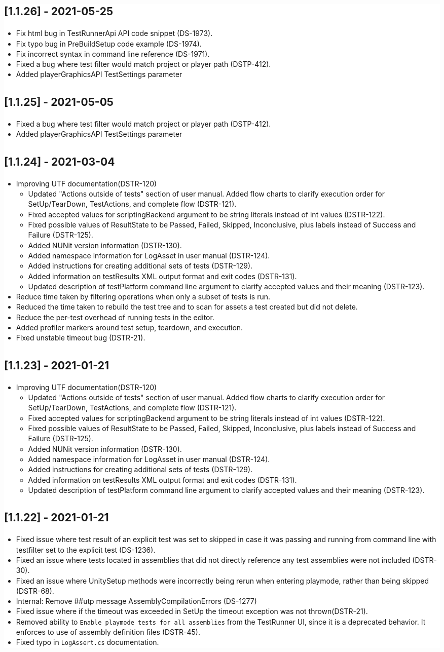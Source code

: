 ## [1.1.26] - 2021-05-25
- Fix html bug in TestRunnerApi API code snippet (DS-1973).
- Fix typo bug in PreBuildSetup code example (DS-1974).
- Fix incorrect syntax in command line reference (DS-1971).
- Fixed a bug where test filter would match project or player path (DSTP-412).
- Added playerGraphicsAPI TestSettings parameter
  
## [1.1.25] - 2021-05-05
- Fixed a bug where test filter would match project or player path (DSTP-412).
- Added playerGraphicsAPI TestSettings parameter

## [1.1.24] - 2021-03-04
- Improving UTF documentation(DSTR-120)
  - Updated "Actions outside of tests" section of user manual. Added flow charts to clarify execution order for SetUp/TearDown, TestActions, and complete flow (DSTR-121).
  - Fixed accepted values for scriptingBackend argument to be string literals instead of int values (DSTR-122).
  - Fixed possible values of ResultState to be Passed, Failed, Skipped, Inconclusive, plus labels instead of Success and Failure (DSTR-125).
  - Added NUNit version information (DSTR-130).
  - Added namespace information for LogAsset in user manual (DSTR-124).
  - Added instructions for creating additional sets of tests (DSTR-129).
  - Added information on testResults XML output format and exit codes (DSTR-131).
  - Updated description of testPlatform command line argument to clarify accepted values and their meaning (DSTR-123).
- Reduce time taken by filtering operations when only a subset of tests is run.
- Reduced the time taken to rebuild the test tree and to scan for assets a test created but did not delete.
- Reduce the per-test overhead of running tests in the editor.
- Added profiler markers around test setup, teardown, and execution.
- Fixed unstable timeout bug (DSTR-21).

## [1.1.23] - 2021-01-21
- Improving UTF documentation(DSTR-120)
  - Updated "Actions outside of tests" section of user manual. Added flow charts to clarify execution order for SetUp/TearDown, TestActions, and complete flow (DSTR-121).
  - Fixed accepted values for scriptingBackend argument to be string literals instead of int values (DSTR-122).
  - Fixed possible values of ResultState to be Passed, Failed, Skipped, Inconclusive, plus labels instead of Success and Failure (DSTR-125).
  - Added NUNit version information (DSTR-130).
  - Added namespace information for LogAsset in user manual (DSTR-124).
  - Added instructions for creating additional sets of tests (DSTR-129).
  - Added information on testResults XML output format and exit codes (DSTR-131).
  - Updated description of testPlatform command line argument to clarify accepted values and their meaning (DSTR-123).
  
## [1.1.22] - 2021-01-21
- Fixed issue where test result of an explicit test was set to skipped in case it was passing and running from command line with testfilter set to the explicit test (DS-1236).
- Fixed an issue where tests located in assemblies that did not directly reference any test assemblies were not included (DSTR-30).
- Fixed an issue where UnitySetup methods were incorrectly being rerun when entering playmode, rather than being skipped (DSTR-68).
- Internal: Remove ##utp message AssemblyCompilationErrors (DS-1277)
- Fixed issue where if the timeout was exceeded in SetUp the timeout exception was not thrown(DSTR-21).
- Removed ability to `Enable playmode tests for all assemblies` from the TestRunner UI, since it is a deprecated behavior. It enforces to use of assembly definition files (DSTR-45).
- Fixed typo in `LogAssert.cs` documentation.